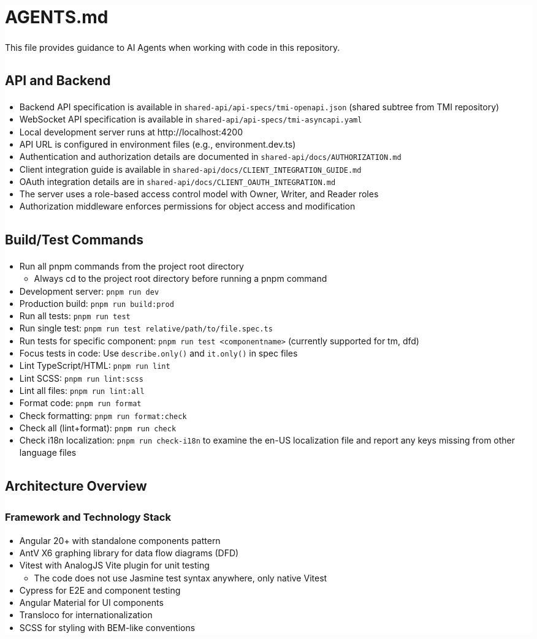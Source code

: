 # AGENTS.md

This file provides guidance to AI Agents when working with code in this repository.

## API and Backend

- Backend API specification is available in `shared-api/api-specs/tmi-openapi.json` (shared subtree from TMI repository)
- WebSocket API specification is available in `shared-api/api-specs/tmi-asyncapi.yaml`
- Local development server runs at http://localhost:4200
- API URL is configured in environment files (e.g., environment.dev.ts)
- Authentication and authorization details are documented in `shared-api/docs/AUTHORIZATION.md`
- Client integration guide is available in `shared-api/docs/CLIENT_INTEGRATION_GUIDE.md`
- OAuth integration details are in `shared-api/docs/CLIENT_OAUTH_INTEGRATION.md`
- The server uses a role-based access control model with Owner, Writer, and Reader roles
- Authorization middleware enforces permissions for object access and modification

## Build/Test Commands

- Run all pnpm commands from the project root directory
  - Always cd to the project root directory before running a pnpm command
- Development server: `pnpm run dev`
- Production build: `pnpm run build:prod`
- Run all tests: `pnpm run test`
- Run single test: `pnpm run test relative/path/to/file.spec.ts`
- Run tests for specific component: `pnpm run test <componentname>` (currently supported for tm, dfd)
- Focus tests in code: Use `describe.only()` and `it.only()` in spec files
- Lint TypeScript/HTML: `pnpm run lint`
- Lint SCSS: `pnpm run lint:scss`
- Lint all files: `pnpm run lint:all`
- Format code: `pnpm run format`
- Check formatting: `pnpm run format:check`
- Check all (lint+format): `pnpm run check`
- Check i18n localization: `pnpm run check-i18n` to examine the en-US localization file and report any keys missing from other language files

## Architecture Overview

### Framework and Technology Stack

- Angular 20+ with standalone components pattern
- AntV X6 graphing library for data flow diagrams (DFD)
- Vitest with AnalogJS Vite plugin for unit testing
  - The code does not use Jasmine test syntax anywhere, only native Vitest
- Cypress for E2E and component testing
- Angular Material for UI components
- Transloco for internationalization
- SCSS for styling with BEM-like conventions
